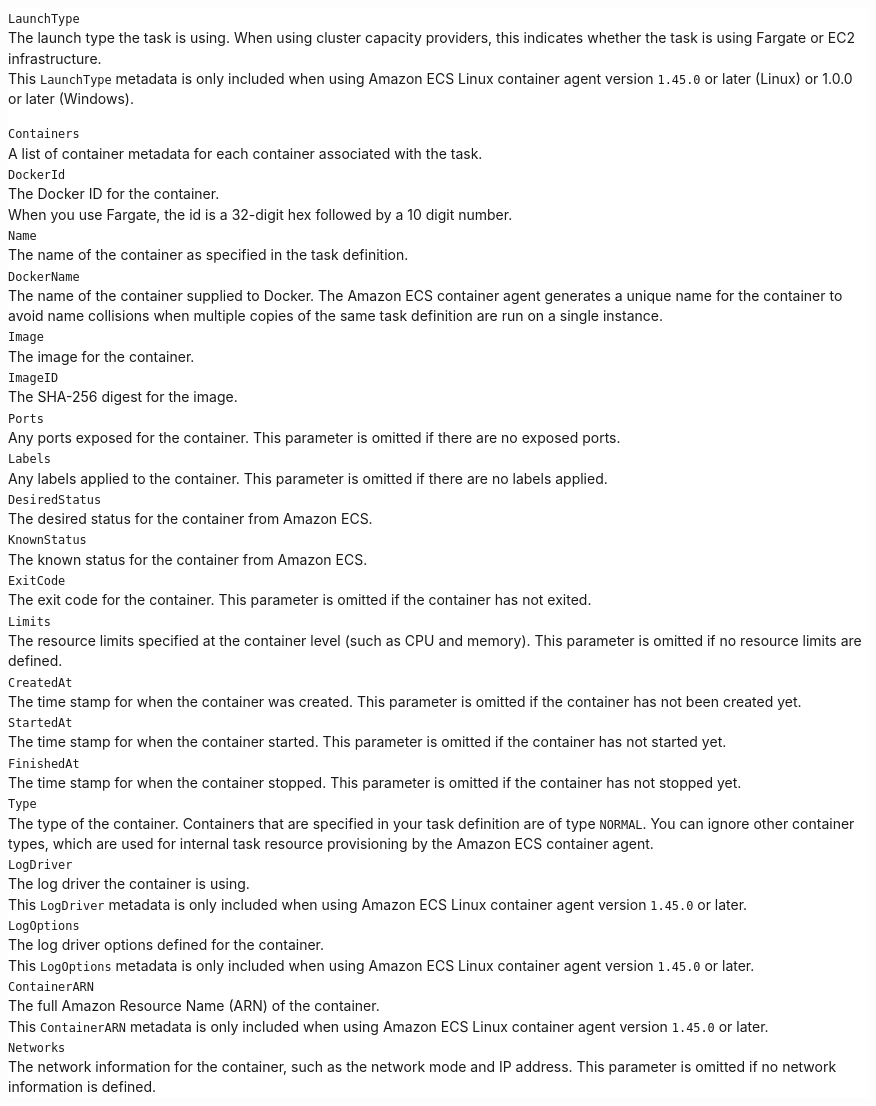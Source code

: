 `LaunchType`  
The launch type the task is using\. When using cluster capacity providers, this indicates whether the task is using Fargate or EC2 infrastructure\.  
This `LaunchType` metadata is only included when using Amazon ECS Linux container agent version `1.45.0` or later \(Linux\) or 1\.0\.0 or later \(Windows\)\.

`Containers`  
A list of container metadata for each container associated with the task\.    
`DockerId`  
The Docker ID for the container\.  
When you use Fargate, the id is a 32\-digit hex followed by a 10 digit number\.  
`Name`  
The name of the container as specified in the task definition\.  
`DockerName`  
The name of the container supplied to Docker\. The Amazon ECS container agent generates a unique name for the container to avoid name collisions when multiple copies of the same task definition are run on a single instance\.  
`Image`  
The image for the container\.  
`ImageID`  
The SHA\-256 digest for the image\.  
`Ports`  
Any ports exposed for the container\. This parameter is omitted if there are no exposed ports\.  
`Labels`  
Any labels applied to the container\. This parameter is omitted if there are no labels applied\.  
`DesiredStatus`  
The desired status for the container from Amazon ECS\.  
`KnownStatus`  
The known status for the container from Amazon ECS\.  
`ExitCode`  
The exit code for the container\. This parameter is omitted if the container has not exited\.  
`Limits`  
The resource limits specified at the container level \(such as CPU and memory\)\. This parameter is omitted if no resource limits are defined\.  
`CreatedAt`  
The time stamp for when the container was created\. This parameter is omitted if the container has not been created yet\.  
`StartedAt`  
The time stamp for when the container started\. This parameter is omitted if the container has not started yet\.  
`FinishedAt`  
The time stamp for when the container stopped\. This parameter is omitted if the container has not stopped yet\.  
`Type`  
The type of the container\. Containers that are specified in your task definition are of type `NORMAL`\. You can ignore other container types, which are used for internal task resource provisioning by the Amazon ECS container agent\.  
`LogDriver`  
The log driver the container is using\.  
This `LogDriver` metadata is only included when using Amazon ECS Linux container agent version `1.45.0` or later\.  
`LogOptions`  
The log driver options defined for the container\.  
This `LogOptions` metadata is only included when using Amazon ECS Linux container agent version `1.45.0` or later\.  
`ContainerARN`  
The full Amazon Resource Name \(ARN\) of the container\.  
This `ContainerARN` metadata is only included when using Amazon ECS Linux container agent version `1.45.0` or later\.  
`Networks`  
The network information for the container, such as the network mode and IP address\. This parameter is omitted if no network information is defined\.
